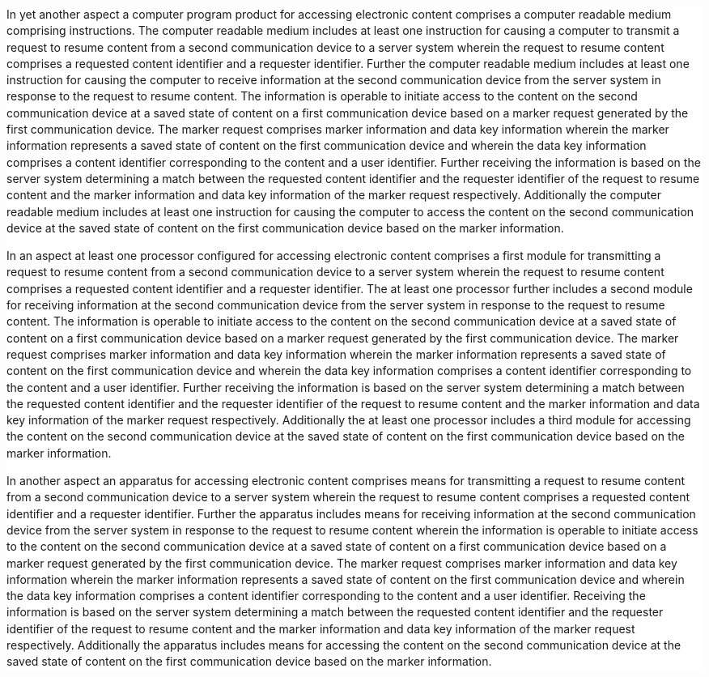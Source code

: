 In yet another aspect a computer program product for accessing electronic content comprises a computer readable medium comprising instructions. The computer readable medium includes at least one instruction for causing a computer to transmit a request to resume content from a second communication device to a server system wherein the request to resume content comprises a requested content identifier and a requester identifier. Further the computer readable medium includes at least one instruction for causing the computer to receive information at the second communication device from the server system in response to the request to resume content. The information is operable to initiate access to the content on the second communication device at a saved state of content on a first communication device based on a marker request generated by the first communication device. The marker request comprises marker information and data key information wherein the marker information represents a saved state of content on the first communication device and wherein the data key information comprises a content identifier corresponding to the content and a user identifier. Further receiving the information is based on the server system determining a match between the requested content identifier and the requester identifier of the request to resume content and the marker information and data key information of the marker request respectively. Additionally the computer readable medium includes at least one instruction for causing the computer to access the content on the second communication device at the saved state of content on the first communication device based on the marker information.

In an aspect at least one processor configured for accessing electronic content comprises a first module for transmitting a request to resume content from a second communication device to a server system wherein the request to resume content comprises a requested content identifier and a requester identifier. The at least one processor further includes a second module for receiving information at the second communication device from the server system in response to the request to resume content. The information is operable to initiate access to the content on the second communication device at a saved state of content on a first communication device based on a marker request generated by the first communication device. The marker request comprises marker information and data key information wherein the marker information represents a saved state of content on the first communication device and wherein the data key information comprises a content identifier corresponding to the content and a user identifier. Further receiving the information is based on the server system determining a match between the requested content identifier and the requester identifier of the request to resume content and the marker information and data key information of the marker request respectively. Additionally the at least one processor includes a third module for accessing the content on the second communication device at the saved state of content on the first communication device based on the marker information.

In another aspect an apparatus for accessing electronic content comprises means for transmitting a request to resume content from a second communication device to a server system wherein the request to resume content comprises a requested content identifier and a requester identifier. Further the apparatus includes means for receiving information at the second communication device from the server system in response to the request to resume content wherein the information is operable to initiate access to the content on the second communication device at a saved state of content on a first communication device based on a marker request generated by the first communication device. The marker request comprises marker information and data key information wherein the marker information represents a saved state of content on the first communication device and wherein the data key information comprises a content identifier corresponding to the content and a user identifier. Receiving the information is based on the server system determining a match between the requested content identifier and the requester identifier of the request to resume content and the marker information and data key information of the marker request respectively. Additionally the apparatus includes means for accessing the content on the second communication device at the saved state of content on the first communication device based on the marker information.
